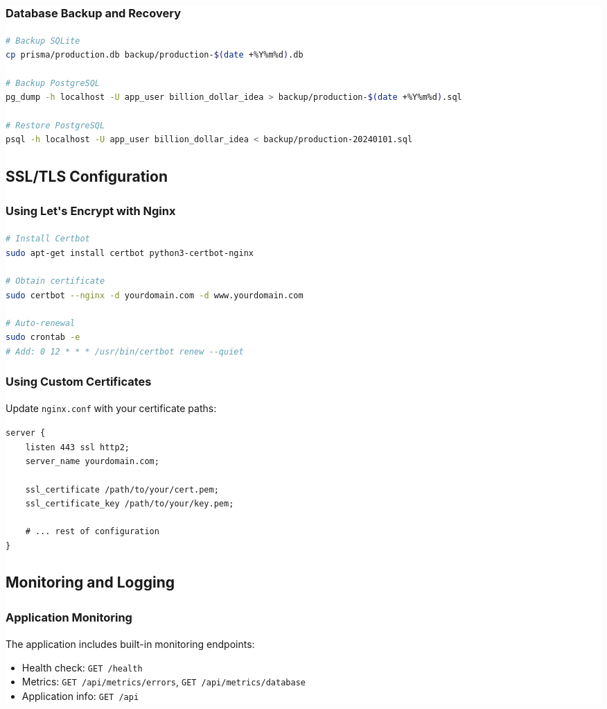 ### Database Backup and Recovery

```bash
# Backup SQLite
cp prisma/production.db backup/production-$(date +%Y%m%d).db

# Backup PostgreSQL
pg_dump -h localhost -U app_user billion_dollar_idea > backup/production-$(date +%Y%m%d).sql

# Restore PostgreSQL
psql -h localhost -U app_user billion_dollar_idea < backup/production-20240101.sql
```

## SSL/TLS Configuration

### Using Let's Encrypt with Nginx

```bash
# Install Certbot
sudo apt-get install certbot python3-certbot-nginx

# Obtain certificate
sudo certbot --nginx -d yourdomain.com -d www.yourdomain.com

# Auto-renewal
sudo crontab -e
# Add: 0 12 * * * /usr/bin/certbot renew --quiet
```

### Using Custom Certificates

Update `nginx.conf` with your certificate paths:

```nginx
server {
    listen 443 ssl http2;
    server_name yourdomain.com;
    
    ssl_certificate /path/to/your/cert.pem;
    ssl_certificate_key /path/to/your/key.pem;
    
    # ... rest of configuration
}
```

## Monitoring and Logging

### Application Monitoring

The application includes built-in monitoring endpoints:

- Health check: `GET /health`
- Metrics: `GET /api/metrics/errors`, `GET /api/metrics/database`
- Application info: `GET /api`
